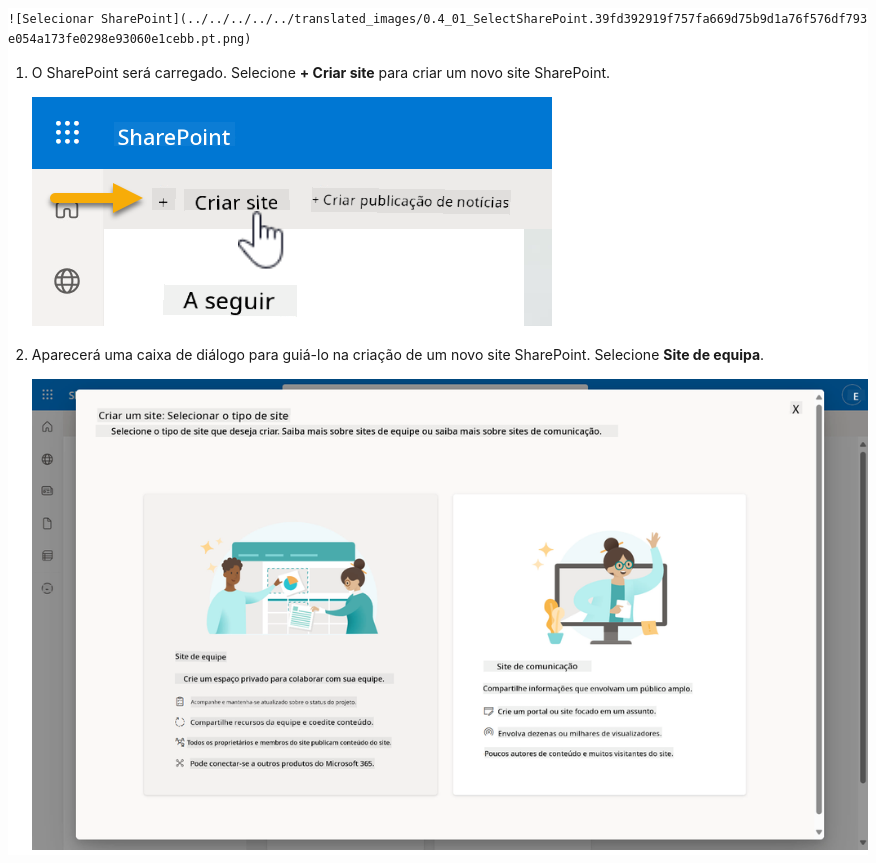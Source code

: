     ![Selecionar SharePoint](../../../../../translated_images/0.4_01_SelectSharePoint.39fd392919f757fa669d75b9d1a76f576df793e054a173fe0298e93060e1cebb.pt.png)

1. O SharePoint será carregado. Selecione **+ Criar site** para criar um novo site SharePoint.

    ![Criar site](../../../../../translated_images/0.4_02_CreateSite.df162f5889236f2fb08f3290a069a49872f1360265f9ef39818b2bfed02e06f3.pt.png)

1. Aparecerá uma caixa de diálogo para guiá-lo na criação de um novo site SharePoint. Selecione **Site de equipa**.

    ![Site de equipa](../../../../../translated_images/0.4_03_SelectTeamOrCommunicationSite.b9620d158c751320104ad2e3da48f14751e8b674dc00dad0bdf7f57642ad712e.pt.png)